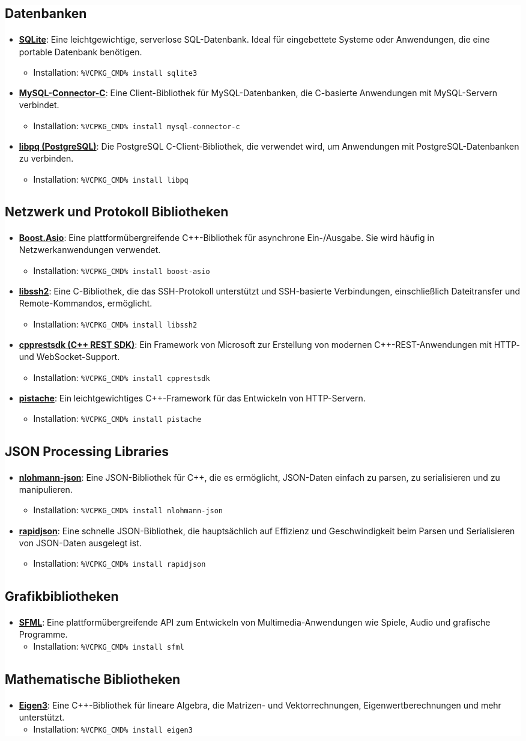 ## Datenbanken
- **[SQLite](https://www.sqlite.org/)**: Eine leichtgewichtige, serverlose SQL-Datenbank. Ideal für eingebettete Systeme oder Anwendungen, die eine portable Datenbank benötigen.
  - Installation: `%VCPKG_CMD% install sqlite3`
  
- **[MySQL-Connector-C](https://dev.mysql.com/doc/connector-c/en/)**: Eine Client-Bibliothek für MySQL-Datenbanken, die C-basierte Anwendungen mit MySQL-Servern verbindet.
  - Installation: `%VCPKG_CMD% install mysql-connector-c`
  
- **[libpq (PostgreSQL)](https://www.postgresql.org/docs/current/libpq.html)**: Die PostgreSQL C-Client-Bibliothek, die verwendet wird, um Anwendungen mit PostgreSQL-Datenbanken zu verbinden.
  - Installation: `%VCPKG_CMD% install libpq`

## Netzwerk und Protokoll Bibliotheken
- **[Boost.Asio](https://www.boost.org/doc/libs/release/doc/html/boost_asio.html)**: Eine plattformübergreifende C++-Bibliothek für asynchrone Ein-/Ausgabe. Sie wird häufig in Netzwerkanwendungen verwendet.
  - Installation: `%VCPKG_CMD% install boost-asio`
  
- **[libssh2](https://www.libssh2.org/)**: Eine C-Bibliothek, die das SSH-Protokoll unterstützt und SSH-basierte Verbindungen, einschließlich Dateitransfer und Remote-Kommandos, ermöglicht.
  - Installation: `%VCPKG_CMD% install libssh2`

- **[cpprestsdk (C++ REST SDK)](https://github.com/microsoft/cpprestsdk)**: Ein Framework von Microsoft zur Erstellung von modernen C++-REST-Anwendungen mit HTTP- und WebSocket-Support.
  - Installation: `%VCPKG_CMD% install cpprestsdk`
  
- **[pistache](http://pistache.io/)**: Ein leichtgewichtiges C++-Framework für das Entwickeln von HTTP-Servern.
  - Installation: `%VCPKG_CMD% install pistache`

## JSON Processing Libraries
- **[nlohmann-json](https://github.com/nlohmann/json)**: Eine JSON-Bibliothek für C++, die es ermöglicht, JSON-Daten einfach zu parsen, zu serialisieren und zu manipulieren.
  - Installation: `%VCPKG_CMD% install nlohmann-json`

- **[rapidjson](http://rapidjson.org/)**: Eine schnelle JSON-Bibliothek, die hauptsächlich auf Effizienz und Geschwindigkeit beim Parsen und Serialisieren von JSON-Daten ausgelegt ist.
  - Installation: `%VCPKG_CMD% install rapidjson`

## Grafikbibliotheken
- **[SFML](https://www.sfml-dev.org/)**: Eine plattformübergreifende API zum Entwickeln von Multimedia-Anwendungen wie Spiele, Audio und grafische Programme.
  - Installation: `%VCPKG_CMD% install sfml`

## Mathematische Bibliotheken
- **[Eigen3](https://eigen.tuxfamily.org/dox/)**: Eine C++-Bibliothek für lineare Algebra, die Matrizen- und Vektorrechnungen, Eigenwertberechnungen und mehr unterstützt.
  - Installation: `%VCPKG_CMD% install eigen3`
